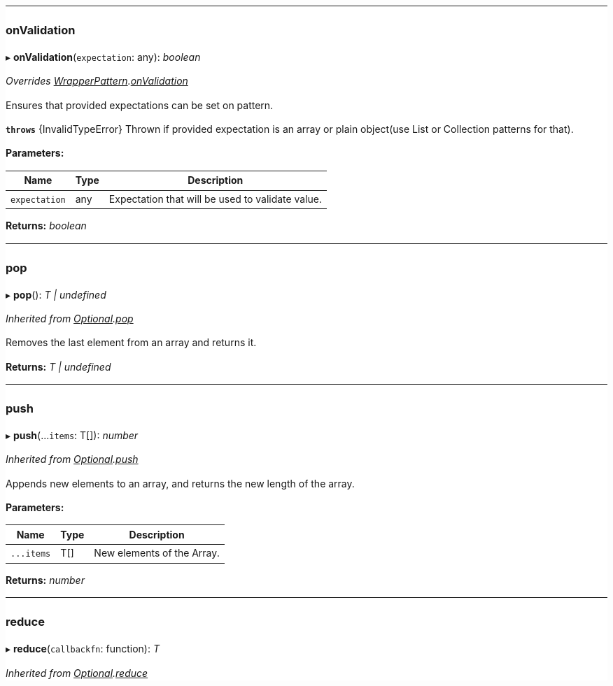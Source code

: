 ___

###  onValidation

▸ **onValidation**(`expectation`: any): *boolean*

*Overrides [WrapperPattern](wrapperpattern.md).[onValidation](wrapperpattern.md#onvalidation)*

Ensures that provided expectations can be set on pattern.

**`throws`** {InvalidTypeError}
Thrown if provided expectation is an array or plain object(use List or Collection patterns for that).

**Parameters:**

Name | Type | Description |
------ | ------ | ------ |
`expectation` | any | Expectation that will be used to validate value. |

**Returns:** *boolean*

___

###  pop

▸ **pop**(): *T | undefined*

*Inherited from [Optional](optional.md).[pop](optional.md#pop)*

Removes the last element from an array and returns it.

**Returns:** *T | undefined*

___

###  push

▸ **push**(...`items`: T[]): *number*

*Inherited from [Optional](optional.md).[push](optional.md#push)*

Appends new elements to an array, and returns the new length of the array.

**Parameters:**

Name | Type | Description |
------ | ------ | ------ |
`...items` | T[] | New elements of the Array.  |

**Returns:** *number*

___

###  reduce

▸ **reduce**(`callbackfn`: function): *T*

*Inherited from [Optional](optional.md).[reduce](optional.md#reduce)*
